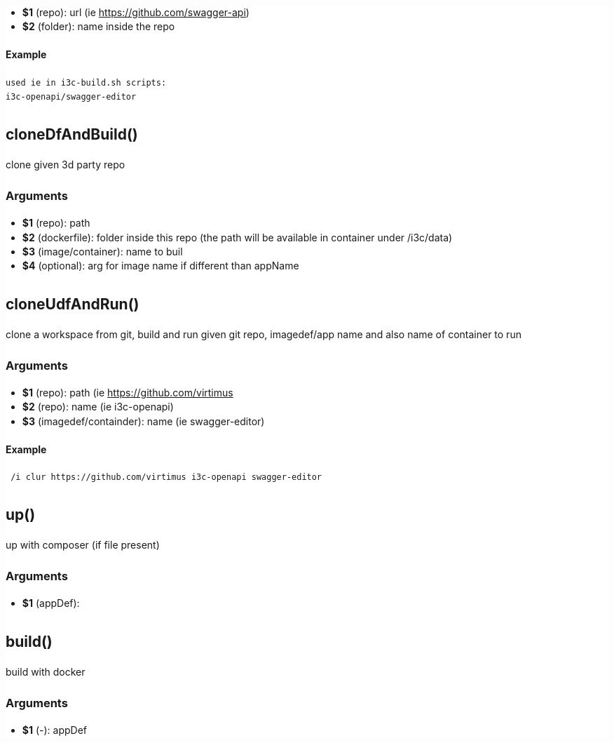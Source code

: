 * **$1** (repo): url (ie https://github.com/swagger-api)
* **$2** (folder): name inside the repo

#### Example

```bash
used ie in i3c-build.sh scripts:
i3c-openapi/swagger-editor
```

## cloneDfAndBuild()

clone given 3d party repo

### Arguments

* **$1** (repo): path
* **$2** (dockerfile): folder inside this repo (the path will be available in container under /i3c/data)
* **$3** (image/container): name to buil
* **$4** (optional): arg for image name if different than appName 

## cloneUdfAndRun()

clone a workspace from git, build and run given git repo, imagedef/app name and also name of container to run
### Arguments

* **$1** (repo): path (ie https://github.com/virtimus 
* **$2** (repo): name (ie i3c-openapi)
* **$3** (imagedef/containder): name (ie swagger-editor)

#### Example

```bash
 /i clur https://github.com/virtimus i3c-openapi swagger-editor
```

## up()

up with composer (if file present)
### Arguments

* **$1** (appDef):

## build()

build with docker
### Arguments

* **$1** (-): appDef
